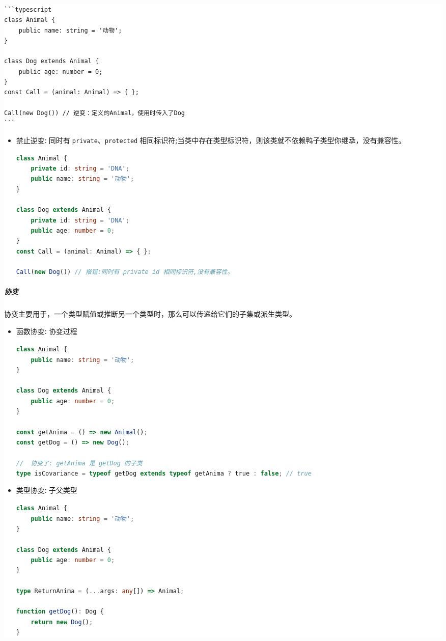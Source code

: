     ```typescript
    class Animal {
        public name: string = '动物';
    }
    
    class Dog extends Animal {
        public age: number = 0;
    }
    const Call = (animal: Animal) => { };
    
    Call(new Dog()) // 逆变：定义的Animal，使用时传入了Dog
    ```

  * 禁止逆变: 同时有 `private`、`protected` 相同标识符;当类中存在类型标识符，则该类就不依赖鸭子类型你继承，没有兼容性。

    ```typescript
    class Animal {
        private id: string = 'DNA';
        public name: string = '动物';
    }
    
    class Dog extends Animal {
        private id: string = 'DNA';
        public age: number = 0;
    }
    const Call = (animal: Animal) => { };
    
    Call(new Dog()) // 报错:同时有 private id 相同标识符,没有兼容性。
    ```




##### 协变

协变主要用于，一个类型赋值或推断另一个类型时，那么可以传递给它们的子集或派生类型。

* 函数协变: 协变过程

  ```typescript
  class Animal {
      public name: string = '动物';
  }
  
  class Dog extends Animal {
      public age: number = 0;
  }
  
  const getAnima = () => new Animal();
  const getDog = () => new Dog();
  
  //  协变了: getAnima 是 getDog 的子类
  type isCovariance = typeof getDog extends typeof getAnima ? true : false; // true
  ```

* 类型协变: 子父类型

  ```typescript
  class Animal {
      public name: string = '动物';
  }
  
  class Dog extends Animal {
      public age: number = 0;
  }
  
  type ReturnAnima = (...args: any[]) => Animal;
  
  function getDog(): Dog {
      return new Dog();
  }
  ```
